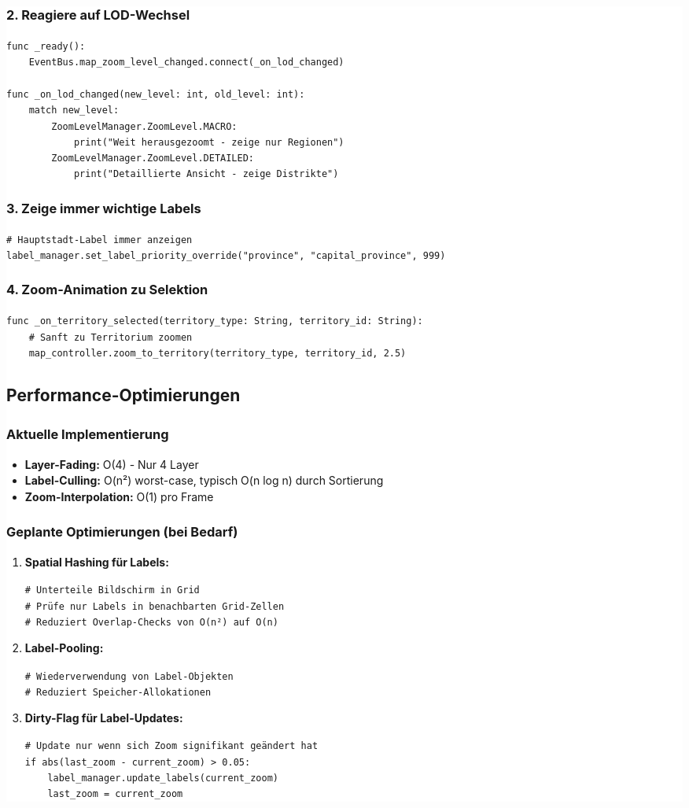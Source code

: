 ### 2. Reagiere auf LOD-Wechsel

```gdscript
func _ready():
    EventBus.map_zoom_level_changed.connect(_on_lod_changed)

func _on_lod_changed(new_level: int, old_level: int):
    match new_level:
        ZoomLevelManager.ZoomLevel.MACRO:
            print("Weit herausgezoomt - zeige nur Regionen")
        ZoomLevelManager.ZoomLevel.DETAILED:
            print("Detaillierte Ansicht - zeige Distrikte")
```

### 3. Zeige immer wichtige Labels

```gdscript
# Hauptstadt-Label immer anzeigen
label_manager.set_label_priority_override("province", "capital_province", 999)
```

### 4. Zoom-Animation zu Selektion

```gdscript
func _on_territory_selected(territory_type: String, territory_id: String):
    # Sanft zu Territorium zoomen
    map_controller.zoom_to_territory(territory_type, territory_id, 2.5)
```

## Performance-Optimierungen

### Aktuelle Implementierung

- **Layer-Fading:** O(4) - Nur 4 Layer
- **Label-Culling:** O(n²) worst-case, typisch O(n log n) durch Sortierung
- **Zoom-Interpolation:** O(1) pro Frame

### Geplante Optimierungen (bei Bedarf)

1. **Spatial Hashing für Labels:**
   ```gdscript
   # Unterteile Bildschirm in Grid
   # Prüfe nur Labels in benachbarten Grid-Zellen
   # Reduziert Overlap-Checks von O(n²) auf O(n)
   ```

2. **Label-Pooling:**
   ```gdscript
   # Wiederverwendung von Label-Objekten
   # Reduziert Speicher-Allokationen
   ```

3. **Dirty-Flag für Label-Updates:**
   ```gdscript
   # Update nur wenn sich Zoom signifikant geändert hat
   if abs(last_zoom - current_zoom) > 0.05:
       label_manager.update_labels(current_zoom)
       last_zoom = current_zoom
   ```

